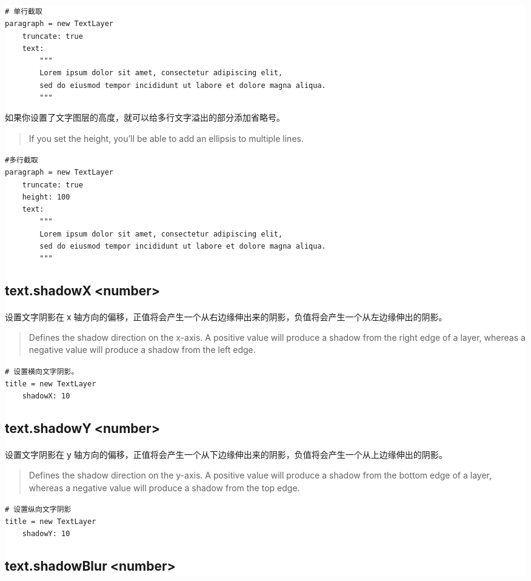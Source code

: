     # 单行截取
    paragraph = new TextLayer
        truncate: true
        text:
            """
            Lorem ipsum dolor sit amet, consectetur adipiscing elit,
            sed do eiusmod tempor incididunt ut labore et dolore magna aliqua.
            """

如果你设置了文字图层的高度，就可以给多行文字溢出的部分添加省略号。
>If you set the height, you’ll be able to add an ellipsis to multiple lines.

    #多行截取
    paragraph = new TextLayer
        truncate: true
        height: 100
        text:
            """
            Lorem ipsum dolor sit amet, consectetur adipiscing elit,
            sed do eiusmod tempor incididunt ut labore et dolore magna aliqua.
            """


<a id="textLayer.shadowX"></a>
## text.shadowX &lt;number&gt;

设置文字阴影在 x 轴方向的偏移，正值将会产生一个从右边缘伸出来的阴影，负值将会产生一个从左边缘伸出的阴影。
>Defines the shadow direction on the x-axis. A positive value will produce a shadow from the right edge of a layer, whereas a negative value will produce a shadow from the left edge.

    # 设置横向文字阴影。
    title = new TextLayer
        shadowX: 10


<a id="textLayer.shadowY"></a>
## text.shadowY &lt;number&gt;

设置文字阴影在 y 轴方向的偏移，正值将会产生一个从下边缘伸出来的阴影，负值将会产生一个从上边缘伸出的阴影。
>Defines the shadow direction on the y-axis. A positive value will produce a shadow from the bottom edge of a layer, whereas a negative value will produce a shadow from the top edge.

    # 设置纵向文字阴影
    title = new TextLayer
        shadowY: 10


<a id="textLayer.shadowBlur"></a>
## text.shadowBlur &lt;number&gt;
